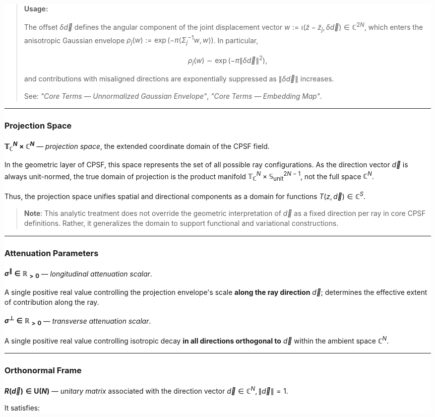 > **Usage:**
>
> The offset $\delta \vec{d}$ defines the angular component of the joint displacement vector $w := \iota(\tilde{z} - \tilde{z}_j, \delta \vec{d}) \in \mathbb{C}^{2N}$, which enters the anisotropic Gaussian envelope $\rho_j(w) := \exp(-\pi \langle \Sigma_j^{-1} w, w \rangle)$. In particular,
>
> $$
> \rho_j(w) \sim \exp(-\pi \|\delta \vec{d}\|^2),
> $$
>
> and contributions with misaligned directions are exponentially suppressed as $\|\delta \vec{d}\|$ increases.
>
> See: *"Core Terms — Unnormalized Gaussian Envelope"*, *"Core Terms — Embedding Map"*.

---

### Projection Space

**$\mathbb{T}_\mathbb{C}^N \times \mathbb{C}^N$** — *projection space*, the extended coordinate domain of the CPSF field.

In the geometric layer of CPSF, this space represents the set of all possible ray configurations. As the direction vector $\vec{d}$ is always unit-normed, the true domain of projection is the product manifold $\mathbb{T}_\mathbb{C}^N \times \mathbb{S}^{2N-1}_\text{unit}$, not the full space $\mathbb{C}^N$.

Thus, the projection space unifies spatial and directional components as a domain for functions $T(z, \vec{d}) \in \mathbb{C}^S$.

> **Note**: This analytic treatment does not override the geometric interpretation of $\vec{d}$ as a fixed direction per ray in core CPSF definitions. Rather, it generalizes the domain to support functional and variational constructions.

---

### Attenuation Parameters

**$\sigma^{\parallel} \in \mathbb{R}_{>0}$** — *longitudinal attenuation scalar*.

A single positive real value controlling the projection envelope's scale **along the ray direction** $\vec{d}$; determines the effective extent of contribution along the ray.

**$\sigma^{\perp} \in \mathbb{R}_{>0}$** — *transverse attenuation scalar*.

A single positive real value controlling isotropic decay **in all directions orthogonal to** $\vec{d}$ within the ambient space $\mathbb{C}^N$.

---

### Orthonormal Frame

**$R(\vec{d}) \in \mathrm{U}(N)$** — *unitary matrix* associated with the direction vector $\vec{d} \in \mathbb{C}^N, \| \vec{d} \| = 1$.

It satisfies:
